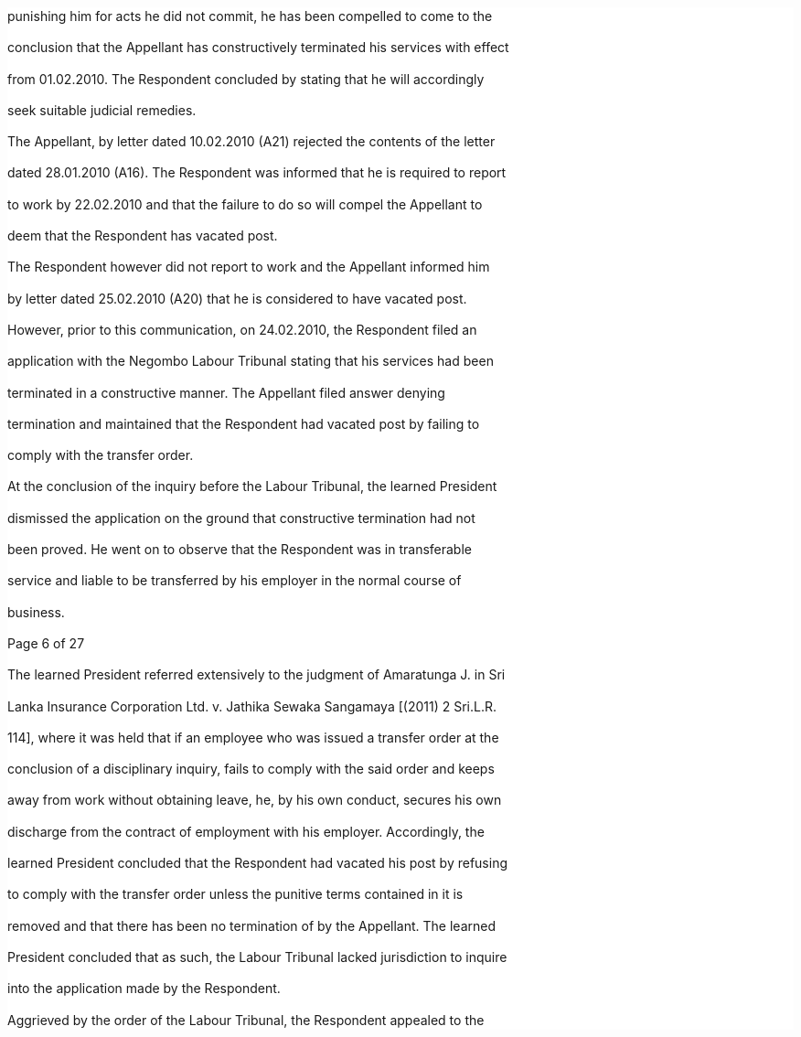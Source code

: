 punishing him for acts he did not commit, he has been compelled to come to the

conclusion that the Appellant has constructively terminated his services with effect

from 01.02.2010. The Respondent concluded by stating that he will accordingly

seek suitable judicial remedies.

The Appellant, by letter dated 10.02.2010 (A21) rejected the contents of the letter

dated 28.01.2010 (A16). The Respondent was informed that he is required to report

to work by 22.02.2010 and that the failure to do so will compel the Appellant to

deem that the Respondent has vacated post.

The Respondent however did not report to work and the Appellant informed him

by letter dated 25.02.2010 (A20) that he is considered to have vacated post.

However, prior to this communication, on 24.02.2010, the Respondent filed an

application with the Negombo Labour Tribunal stating that his services had been

terminated in a constructive manner. The Appellant filed answer denying

termination and maintained that the Respondent had vacated post by failing to

comply with the transfer order.

At the conclusion of the inquiry before the Labour Tribunal, the learned President

dismissed the application on the ground that constructive termination had not

been proved. He went on to observe that the Respondent was in transferable

service and liable to be transferred by his employer in the normal course of

business.

Page 6 of 27

The learned President referred extensively to the judgment of Amaratunga J. in Sri

Lanka Insurance Corporation Ltd. v. Jathika Sewaka Sangamaya [(2011) 2 Sri.L.R.

114], where it was held that if an employee who was issued a transfer order at the

conclusion of a disciplinary inquiry, fails to comply with the said order and keeps

away from work without obtaining leave, he, by his own conduct, secures his own

discharge from the contract of employment with his employer. Accordingly, the

learned President concluded that the Respondent had vacated his post by refusing

to comply with the transfer order unless the punitive terms contained in it is

removed and that there has been no termination of by the Appellant. The learned

President concluded that as such, the Labour Tribunal lacked jurisdiction to inquire

into the application made by the Respondent.

Aggrieved by the order of the Labour Tribunal, the Respondent appealed to the
